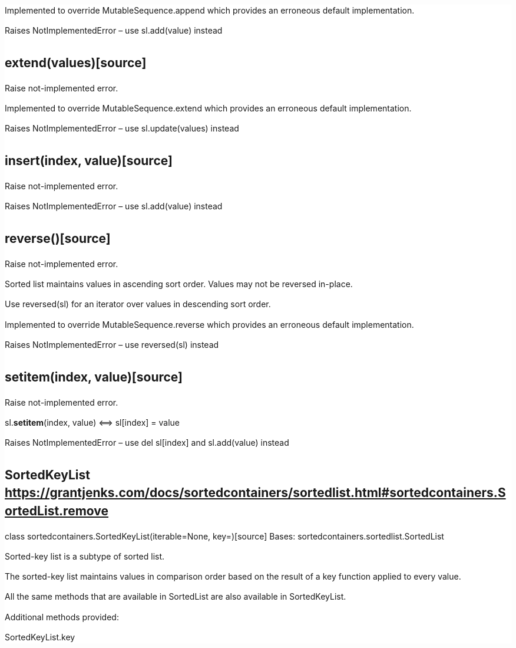 Implemented to override MutableSequence.append which provides an erroneous default implementation.

Raises
NotImplementedError – use sl.add(value) instead

## extend(values)[source]
Raise not-implemented error.

Implemented to override MutableSequence.extend which provides an erroneous default implementation.

Raises
NotImplementedError – use sl.update(values) instead

## insert(index, value)[source]
Raise not-implemented error.

Raises
NotImplementedError – use sl.add(value) instead

## reverse()[source]
Raise not-implemented error.

Sorted list maintains values in ascending sort order. Values may not be reversed in-place.

Use reversed(sl) for an iterator over values in descending sort order.

Implemented to override MutableSequence.reverse which provides an erroneous default implementation.

Raises
NotImplementedError – use reversed(sl) instead

## __setitem__(index, value)[source]
Raise not-implemented error.

sl.__setitem__(index, value) <==> sl[index] = value

Raises
NotImplementedError – use del sl[index] and sl.add(value) instead

## SortedKeyList https://grantjenks.com/docs/sortedcontainers/sortedlist.html#sortedcontainers.SortedList.remove
class sortedcontainers.SortedKeyList(iterable=None, key=<function identity>)[source]
Bases: sortedcontainers.sortedlist.SortedList

Sorted-key list is a subtype of sorted list.

The sorted-key list maintains values in comparison order based on the result of a key function applied to every value.

All the same methods that are available in SortedList are also available in SortedKeyList.

Additional methods provided:

SortedKeyList.key
